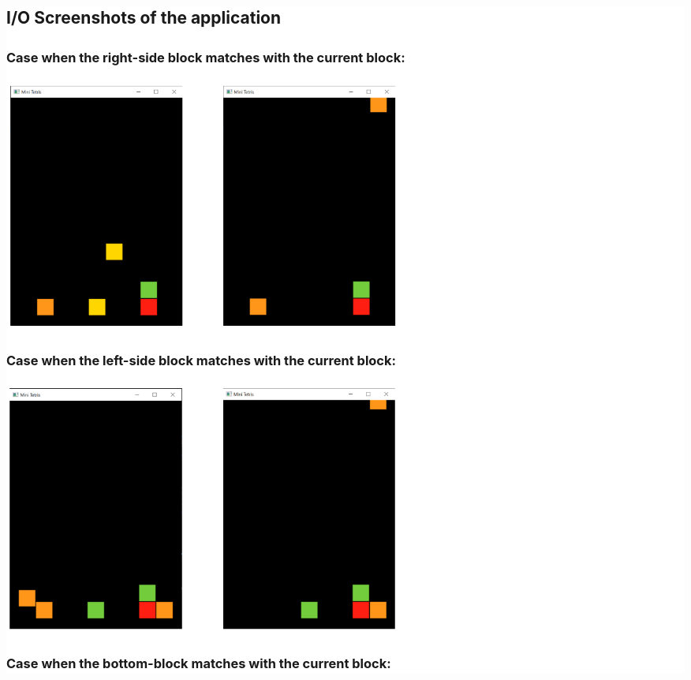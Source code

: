 <h2> I/O Screenshots of the application </h2>

<h3> Case when the right-side block matches with the current block: </h3> 
<img src = "https://github.com/gautamthareja/MiniTetris/blob/main/Application%20Screenshots/img1.png" width="500" height="316" >
<h3> Case when the left-side block matches with the current block: </h3>
<img src = "https://github.com/gautamthareja/MiniTetris/blob/main/Application%20Screenshots/img2.png" width="500" height="316" >
<h3> Case when the bottom-block matches with the current block: </h3>